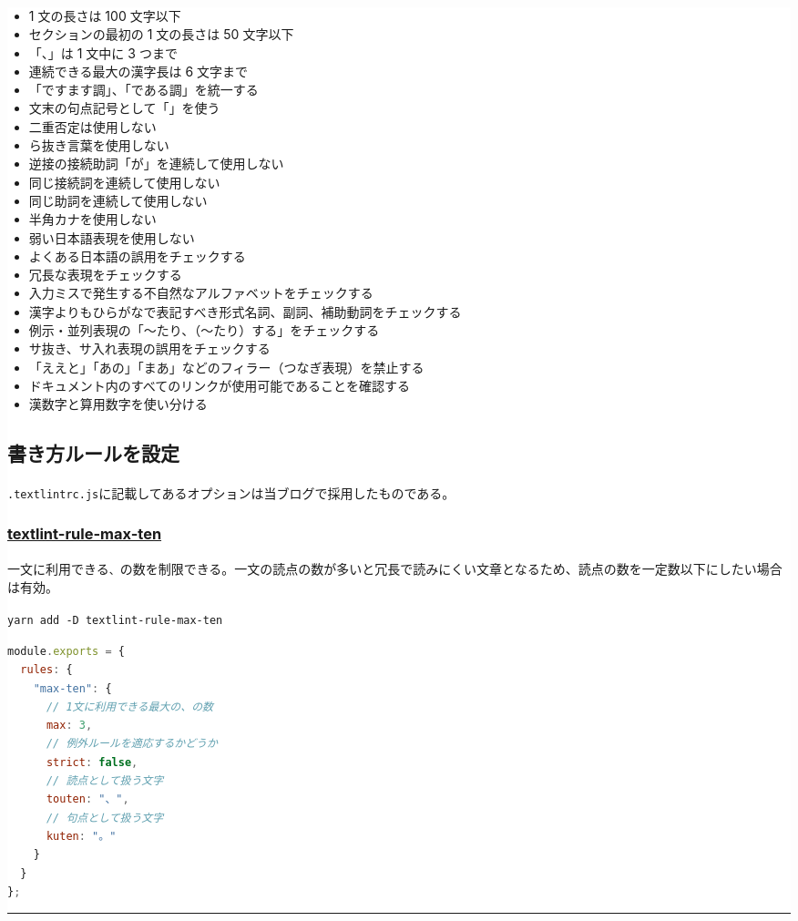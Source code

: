 - 1 文の長さは 100 文字以下
- セクションの最初の 1 文の長さは 50 文字以下
- 「、」は 1 文中に 3 つまで
- 連続できる最大の漢字長は 6 文字まで
- 「ですます調」、「である調」を統一する
- 文末の句点記号として「」を使う
- 二重否定は使用しない
- ら抜き言葉を使用しない
- 逆接の接続助詞「が」を連続して使用しない
- 同じ接続詞を連続して使用しない
- 同じ助詞を連続して使用しない
- 半角カナを使用しない
- 弱い日本語表現を使用しない
- よくある日本語の誤用をチェックする
- 冗長な表現をチェックする
- 入力ミスで発生する不自然なアルファベットをチェックする
- 漢字よりもひらがなで表記すべき形式名詞、副詞、補助動詞をチェックする
- 例示・並列表現の「～たり、（～たり）する」をチェックする
- サ抜き、サ入れ表現の誤用をチェックする
- 「ええと」「あの」「まあ」などのフィラー（つなぎ表現）を禁止する
- ドキュメント内のすべてのリンクが使用可能であることを確認する
- 漢数字と算用数字を使い分ける

## 書き方ルールを設定

`.textlintrc.js`に記載してあるオプションは当ブログで採用したものである。

### [textlint-rule-max-ten](https://github.com/textlint-ja/textlint-rule-max-ten)

一文に利用できる`、`の数を制限できる。一文の読点の数が多いと冗長で読みにくい文章となるため、読点の数を一定数以下にしたい場合は有効。

```shell:title=Bash
yarn add -D textlint-rule-max-ten
```

```javascript:title=.textlintrc.js
module.exports = {
  rules: {
    "max-ten": {
      // 1文に利用できる最大の、の数
      max: 3,
      // 例外ルールを適応するかどうか
      strict: false,
      // 読点として扱う文字
      touten: "、",
      // 句点として扱う文字
      kuten: "。"
    }
  }
};
```

---